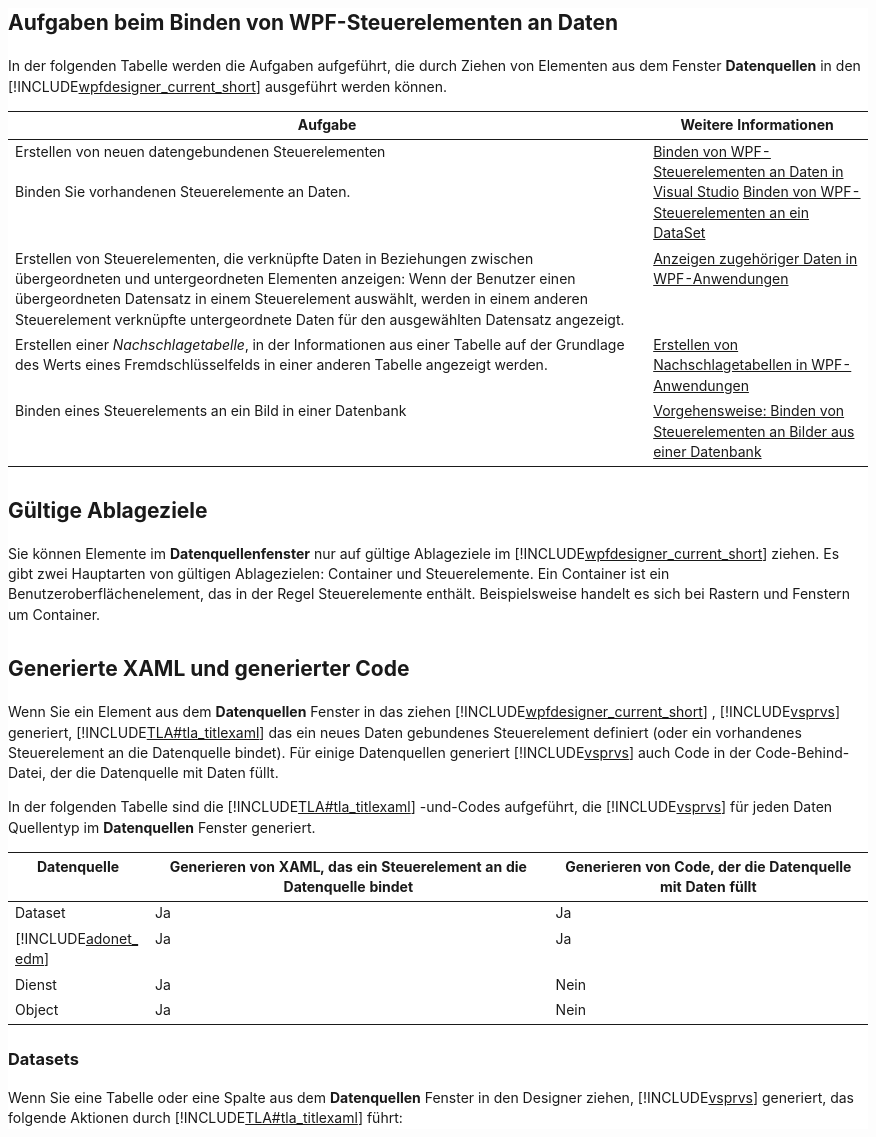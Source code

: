 ## <a name="tasks-involved-in-binding-wpf-controls-to-data"></a>Aufgaben beim Binden von WPF-Steuerelementen an Daten
 In der folgenden Tabelle werden die Aufgaben aufgeführt, die durch Ziehen von Elementen aus dem Fenster **Datenquellen** in den [!INCLUDE[wpfdesigner_current_short](../includes/wpfdesigner-current-short-md.md)] ausgeführt werden können.

|Aufgabe|Weitere Informationen|
|----------|----------------------|
|Erstellen von neuen datengebundenen Steuerelementen<br /><br /> Binden Sie vorhandenen Steuerelemente an Daten.|[Binden von WPF-Steuerelementen an Daten in Visual Studio](../data-tools/bind-wpf-controls-to-data-in-visual-studio2.md) [Binden von WPF-Steuerelementen an ein DataSet](../data-tools/bind-wpf-controls-to-a-dataset.md)|
|Erstellen von Steuerelementen, die verknüpfte Daten in Beziehungen zwischen übergeordneten und untergeordneten Elementen anzeigen: Wenn der Benutzer einen übergeordneten Datensatz in einem Steuerelement auswählt, werden in einem anderen Steuerelement verknüpfte untergeordnete Daten für den ausgewählten Datensatz angezeigt.|[Anzeigen zugehöriger Daten in WPF-Anwendungen](../data-tools/display-related-data-in-wpf-applications.md)|
|Erstellen einer *Nachschlagetabelle*, in der Informationen aus einer Tabelle auf der Grundlage des Werts eines Fremdschlüsselfelds in einer anderen Tabelle angezeigt werden.|[Erstellen von Nachschlagetabellen in WPF-Anwendungen](../data-tools/create-lookup-tables-in-wpf-applications.md)|
|Binden eines Steuerelements an ein Bild in einer Datenbank|[Vorgehensweise: Binden von Steuerelementen an Bilder aus einer Datenbank](../data-tools/bind-controls-to-pictures-from-a-database.md)|

## <a name="valid-drop-targets"></a>Gültige Ablageziele
 Sie können Elemente im **Datenquellenfenster** nur auf gültige Ablageziele im [!INCLUDE[wpfdesigner_current_short](../includes/wpfdesigner-current-short-md.md)] ziehen. Es gibt zwei Hauptarten von gültigen Ablagezielen: Container und Steuerelemente. Ein Container ist ein Benutzeroberflächenelement, das in der Regel Steuerelemente enthält. Beispielsweise handelt es sich bei Rastern und Fenstern um Container.

## <a name="generated-xaml-and-code"></a>Generierte XAML und generierter Code
 Wenn Sie ein Element aus dem **Datenquellen** Fenster in das ziehen [!INCLUDE[wpfdesigner_current_short](../includes/wpfdesigner-current-short-md.md)] , [!INCLUDE[vsprvs](../includes/vsprvs-md.md)] generiert, [!INCLUDE[TLA#tla_titlexaml](../includes/tlasharptla-titlexaml-md.md)] das ein neues Daten gebundenes Steuerelement definiert (oder ein vorhandenes Steuerelement an die Datenquelle bindet). Für einige Datenquellen generiert [!INCLUDE[vsprvs](../includes/vsprvs-md.md)] auch Code in der Code-Behind-Datei, der die Datenquelle mit Daten füllt.

 In der folgenden Tabelle sind die [!INCLUDE[TLA#tla_titlexaml](../includes/tlasharptla-titlexaml-md.md)] -und-Codes aufgeführt, die [!INCLUDE[vsprvs](../includes/vsprvs-md.md)] für jeden Daten Quellentyp im **Datenquellen** Fenster generiert.

|Datenquelle|Generieren von XAML, das ein Steuerelement an die Datenquelle bindet|Generieren von Code, der die Datenquelle mit Daten füllt|
|-----------------|-----------------------------------------------------------|--------------------------------------------------------|
|Dataset|Ja|Ja|
|[!INCLUDE[adonet_edm](../includes/adonet-edm-md.md)]|Ja|Ja|
|Dienst|Ja|Nein|
|Object|Ja|Nein|

### <a name="datasets"></a>Datasets
 Wenn Sie eine Tabelle oder eine Spalte aus dem **Datenquellen** Fenster in den Designer ziehen, [!INCLUDE[vsprvs](../includes/vsprvs-md.md)] generiert, das folgende Aktionen durch [!INCLUDE[TLA#tla_titlexaml](../includes/tlasharptla-titlexaml-md.md)] führt:
